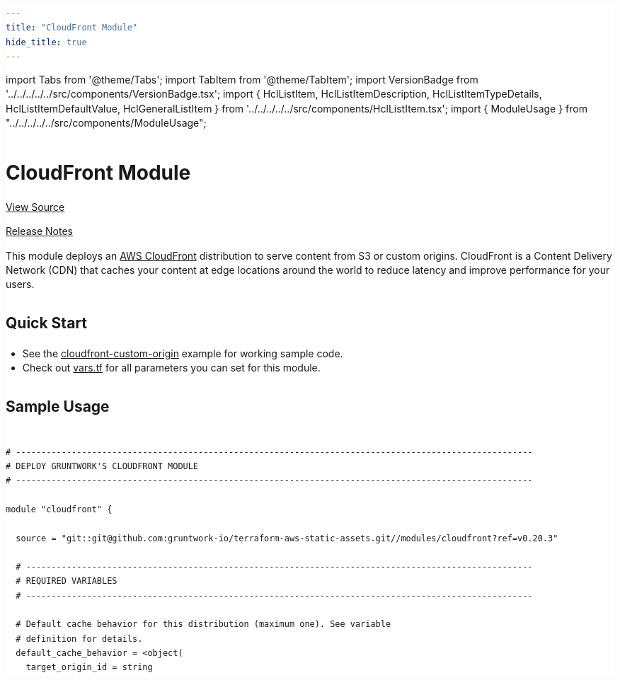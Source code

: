 ```yaml
---
title: "CloudFront Module"
hide_title: true
---
```


import Tabs from '@theme/Tabs';
import TabItem from '@theme/TabItem';
import VersionBadge from '../../../../../src/components/VersionBadge.tsx';
import { HclListItem, HclListItemDescription, HclListItemTypeDetails, HclListItemDefaultValue, HclGeneralListItem } from '../../../../../src/components/HclListItem.tsx';
import { ModuleUsage } from "../../../../../src/components/ModuleUsage";

<VersionBadge repoTitle="Static Assets Modules" version="0.20.3" lastModifiedVersion="0.20.3"/>

# CloudFront Module

<a href="https://github.com/gruntwork-io/terraform-aws-static-assets/tree/v0.20.3/modules/cloudfront" className="link-button" title="View the source code for this module in GitHub.">View Source</a>

<a href="https://github.com/gruntwork-io/terraform-aws-static-assets/releases/tag/v0.20.3" className="link-button" title="Release notes for only versions which impacted this module.">Release Notes</a>

This module deploys an [AWS CloudFront](https://aws.amazon.com/cloudfront/) distribution to serve content from S3 or custom origins. CloudFront is a Content Delivery Network (CDN) that caches your content at edge locations around the world to reduce latency and improve performance for your users.

## Quick Start

*   See the [cloudfront-custom-origin](https://github.com/gruntwork-io/terraform-aws-static-assets/tree/v0.20.3/examples/cloudfront) example for working sample code.
*   Check out [vars.tf](https://github.com/gruntwork-io/terraform-aws-static-assets/tree/v0.20.3/modules/cloudfront/vars.tf) for all parameters you can set for this module.

## Sample Usage

<Tabs>
<TabItem value="terraform" label="Terraform" default>

```hcl title="main.tf"

# ------------------------------------------------------------------------------------------------------
# DEPLOY GRUNTWORK'S CLOUDFRONT MODULE
# ------------------------------------------------------------------------------------------------------

module "cloudfront" {

  source = "git::git@github.com:gruntwork-io/terraform-aws-static-assets.git//modules/cloudfront?ref=v0.20.3"

  # ----------------------------------------------------------------------------------------------------
  # REQUIRED VARIABLES
  # ----------------------------------------------------------------------------------------------------

  # Default cache behavior for this distribution (maximum one). See variable
  # definition for details.
  default_cache_behavior = <object(
    target_origin_id = string
```